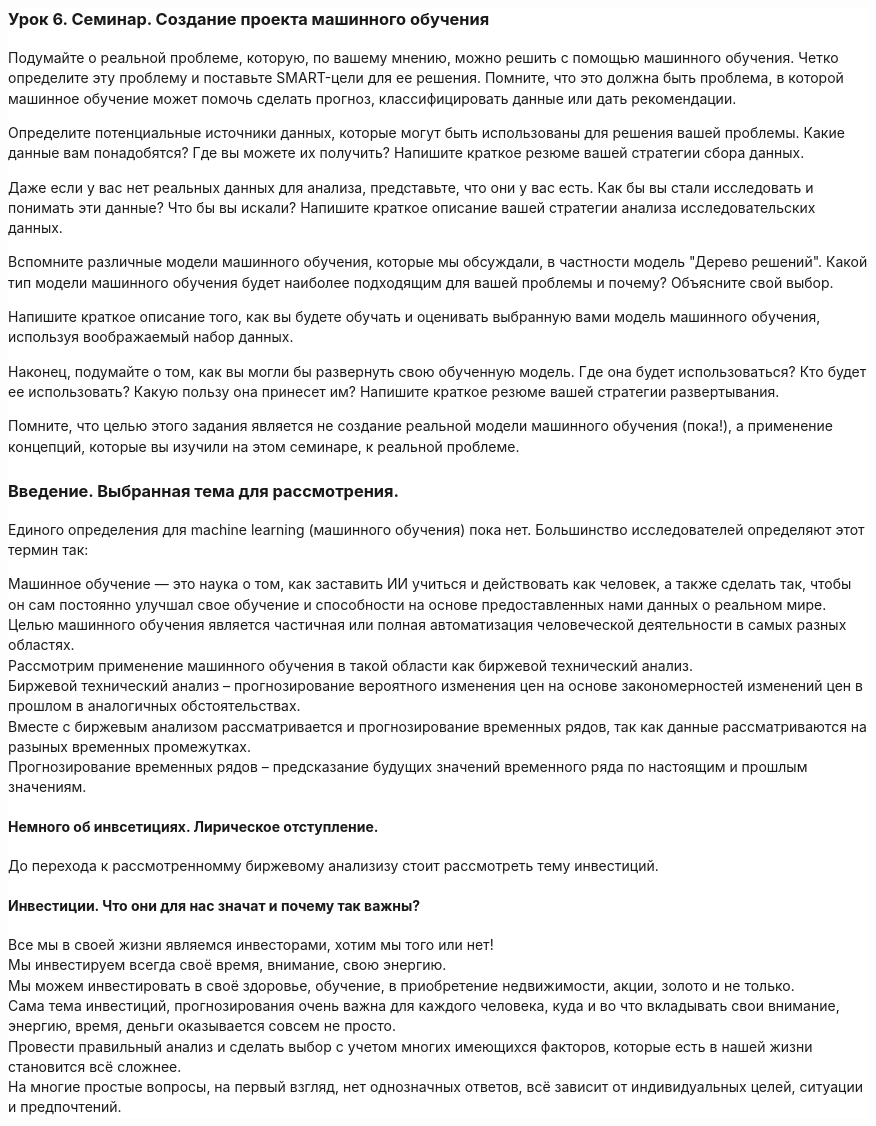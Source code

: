 ### Урок 6. Семинар. Создание проекта машинного обучения
Подумайте о реальной проблеме, которую, по вашему мнению, можно решить с помощью машинного обучения.
 Четко определите эту проблему и поставьте SMART-цели для ее решения. Помните, что это должна быть проблема, в которой машинное обучение может помочь сделать прогноз, классифицировать данные или дать рекомендации.

Определите потенциальные источники данных, которые могут быть использованы для решения вашей проблемы. Какие данные вам понадобятся? Где вы можете их получить? Напишите краткое резюме вашей стратегии сбора данных.

Даже если у вас нет реальных данных для анализа, представьте, что они у вас есть. Как бы вы стали исследовать и понимать эти данные? Что бы вы искали? Напишите краткое описание вашей стратегии анализа исследовательских данных.

Вспомните различные модели машинного обучения, которые мы обсуждали, в частности модель "Дерево решений". Какой тип модели машинного обучения будет наиболее подходящим для вашей проблемы и почему? Объясните свой выбор.

Напишите краткое описание того, как вы будете обучать и оценивать выбранную вами модель машинного обучения, используя воображаемый набор данных.

Наконец, подумайте о том, как вы могли бы развернуть свою обученную модель. Где она будет использоваться? Кто будет ее использовать? Какую пользу она принесет им? Напишите краткое резюме вашей стратегии развертывания.

Помните, что целью этого задания является не создание реальной модели машинного обучения (пока!), а применение концепций, которые вы изучили на этом семинаре, к реальной проблеме.

### Введение. Выбранная тема для рассмотрения.

Единого определения для machine learning (машинного обучения) пока нет. Большинство исследователей определяют этот термин так:

Машинное обучение — это наука о том, как заставить ИИ учиться и действовать как человек, а также сделать так, чтобы он сам постоянно улучшал свое обучение и способности на основе предоставленных нами данных о реальном мире.<br>
Целью машинного обучения является частичная или полная автоматизация человеческой деятельности в самых разных областях.<br>
Рассмотрим применение машинного обучения в такой области как биржевой технический анализ. <br>
Биржевой технический анализ – прогнозирование вероятного изменения цен на основе закономерностей изменений цен в прошлом в аналогичных обстоятельствах. <br> Вместе с биржевым анализом  рассматривается и прогнозирование временных рядов, так как данные рассматриваются на разыных временных промежутках.<br>
Прогнозирование временных рядов – предсказание будущих значений временного ряда по настоящим и прошлым значениям.

#### Немного об инвсетициях. Лирическое отступление. 

До перехода к рассмотренномму биржевому анализизу стоит рассмотреть тему инвестиций.

#### Инвестиции. Что они для нас значат и почему так важны?

Все мы в своей жизни являемся инвесторами, хотим мы того или нет!<br>
Мы инвестируем всегда своё время, внимание, свою энергию.<br>
Мы можем инвестировать в своё здоровье, обучение, в приобретение недвижимости, акции, золото и не только.<br>
Сама тема инвестиций, прогнозирования очень важна для каждого человека, куда и во что вкладывать свои внимание, энергию, время, деньги оказывается совсем не просто.<br>
Провести правильный анализ и сделать выбор с учетом многих имеющихся факторов, которые есть в нашей жизни становится всё сложнее.<br>
На многие простые вопросы, на первый взгляд, нет однозначных ответов, всё зависит от индивидуальных целей, ситуации и предпочтений.<br> 
